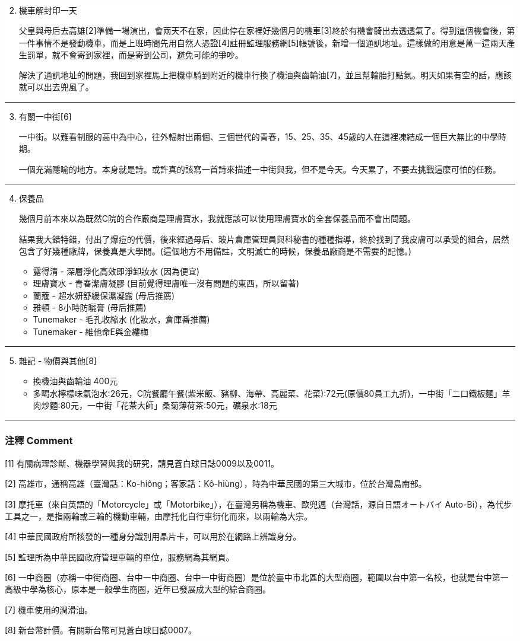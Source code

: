 2. 機車解封印一天

    父皇與母后去高雄[2]準備一場演出，會兩天不在家，因此停在家裡好幾個月的機車[3]終於有機會騎出去透透氣了。得到這個機會後，第一件事情不是發動機車，而是上班時間先用自然人憑證[4]註冊監理服務網[5]帳號後，新增一個通訊地址。這樣做的用意是萬一這兩天產生罰單，就不會寄到家裡，而是寄到公司，避免可能的爭吵。
    
    解決了通訊地址的問題，我回到家裡馬上把機車騎到附近的機車行換了機油與齒輪油[7]，並且幫輪胎打點氣。明天如果有空的話，應該就可以出去兜風了。

---

3. 有關一中街[6]
    
    一中街。以難看制服的高中為中心，往外輻射出兩個、三個世代的青春，15、25、35、45歲的人在這裡凍結成一個巨大無比的中學時期。
    
    一個充滿隱喻的地方。本身就是詩。或許真的該寫一首詩來描述一中街與我，但不是今天。今天累了，不要去挑戰這麼可怕的任務。

---

4. 保養品

    幾個月前本來以為既然C院的合作廠商是理膚寶水，我就應該可以使用理膚寶水的全套保養品而不會出問題。
    
    結果我大錯特錯，付出了爆痘的代價，後來經過母后、玻片倉庫管理員與科秘書的種種指導，終於找到了我皮膚可以承受的組合，居然包含了好幾種廠牌，保養真是大學問。(這個地方不用備註，文明滅亡的時候，保養品廠商是不需要的記憶。)
    
    * 露得清 - 深層淨化高效即淨卸妝水 (因為便宜)
    * 理膚寶水 - 青春潔膚凝膠 (目前覺得理膚唯一沒有問題的東西，所以留著)
    * 蘭蔻 - 超水妍舒緩保濕凝露 (母后推薦)
    * 雅頓 - 8小時防曬膏 (母后推薦)
    * Tunemaker - 毛孔收縮水 (化妝水，倉庫番推薦)
    * Tunemaker - 維他命E與金縷梅
   
---

5. 雜記 - 物價與其他[8]

    * 換機油與齒輪油 400元
    * 多喝水檸檬味氣泡水:26元，C院餐廳午餐(紫米飯、豬柳、海帶、高麗菜、花菜):72元(原價80員工九折)，一中街「二口鐵板麵」羊肉炒麵:80元，一中街「花茶大師」桑菊薄荷茶:50元，礦泉水:18元


---


### 注釋 Comment

[1] 有關病理診斷、機器學習與我的研究，請見蒼白球日誌0009以及0011。

[2] 高雄市，通稱高雄（臺灣話：Ko-hiông；客家話：Kô-hiùng），時為中華民國的第三大城市，位於台灣島南部。

[3] 摩托車（來自英語的「Motorcycle」或「Motorbike」），在臺灣另稱為機車、歐兜邁（台灣話，源自日語オートバイ Auto-Bi），為代步工具之一，是指兩輪或三輪的機動車輛，由摩托化自行車衍化而來，以兩輪為大宗。

[4] 中華民國政府所核發的一種身分識別用晶片卡，可以用於在網路上辨識身分。

[5] 監理所為中華民國政府管理車輛的單位，服務網為其網頁。

[6] 一中商圈（亦稱一中街商圈、台中一中商圈、台中一中街商圈）是位於臺中市北區的大型商圈，範圍以台中第一名校，也就是台中第一高級中學為核心，原本是一般學生商圈，近年已發展成大型的綜合商圈。

[7] 機車使用的潤滑油。

[8] 新台幣計價。有關新台幣可見蒼白球日誌0007。


[_metadata_:encoding]: - "utf-8"
[_metadata_:fileformat]: - "markdown"
[_metadata_:MIME_type]: - "text/plain"
[_metadata_:markdown_version]: - "commonmark version 0.29"
[_metadata_:markdown_spec]: - "https://spec.commonmark.org/0.29/"